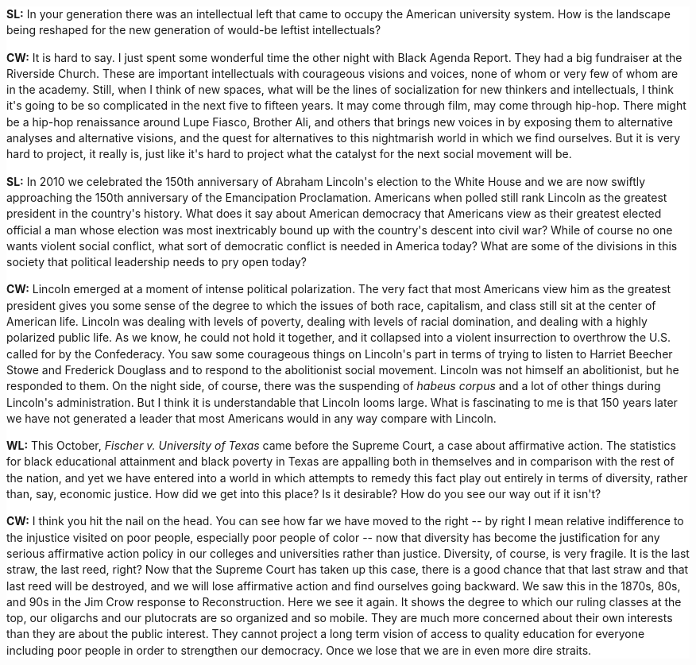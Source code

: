 **SL:** In your generation there was an intellectual left that came to occupy the American university system. How is the landscape being reshaped for the new generation of would-be leftist intellectuals?

**CW:** It is hard to say. I just spent some wonderful time the other night with Black Agenda Report. They had a big fundraiser at the Riverside Church. These are important intellectuals with courageous visions and voices, none of whom or very few of whom are in the academy. Still, when I think of new spaces, what will be the lines of socialization for new thinkers and intellectuals, I think it's going to be so complicated in the next five to fifteen years. It may come through film, may come through hip-hop. There might be a hip-hop renaissance around Lupe Fiasco, Brother Ali, and others that brings new voices in by exposing them to alternative analyses and alternative visions, and the quest for alternatives to this nightmarish world in which we find ourselves. But it is very hard to project, it really is, just like it's hard to project what the catalyst for the next social movement will be.

**SL:** In 2010 we celebrated the 150th anniversary of Abraham Lincoln's election to the White House and we are now swiftly approaching the 150th anniversary of the Emancipation Proclamation. Americans when polled still rank Lincoln as the greatest president in the country's history. What does it say about American democracy that Americans view as their greatest elected official a man whose election was most inextricably bound up with the country's descent into civil war? While of course no one wants violent social conflict, what sort of democratic conflict is needed in America today? What are some of the divisions in this society that political leadership needs to pry open today?

**CW:** Lincoln emerged at a moment of intense political polarization. The very fact that most Americans view him as the greatest president gives you some sense of the degree to which the issues of both race, capitalism, and class still sit at the center of American life. Lincoln was dealing with levels of poverty, dealing with levels of racial domination, and dealing with a highly polarized public life. As we know, he could not hold it together, and it collapsed into a violent insurrection to overthrow the U.S. called for by the Confederacy. You saw some courageous things on Lincoln's part in terms of trying to listen to Harriet Beecher Stowe and Frederick Douglass and to respond to the abolitionist social movement. Lincoln was not himself an abolitionist, but he responded to them. On the night side, of course, there was the suspending of *habeus corpus* and a lot of other things during Lincoln's administration. But I think it is understandable that Lincoln looms large. What is fascinating to me is that 150 years later we have not generated a leader that most Americans would in any way compare with Lincoln.

**WL:** This October, *Fischer v. University of Texas* came before the Supreme Court, a case about affirmative action. The statistics for black educational attainment and black poverty in Texas are appalling both in themselves and in comparison with the rest of the nation, and yet we have entered into a world in which attempts to remedy this fact play out entirely in terms of diversity, rather than, say, economic justice. How did we get into this place? Is it desirable? How do you see our way out if it isn't?

**CW:** I think you hit the nail on the head. You can see how far we have moved to the right -- by right I mean relative indifference to the injustice visited on poor people, especially poor people of color -- now that diversity has become the justification for any serious affirmative action policy in our colleges and universities rather than justice. Diversity, of course, is very fragile. It is the last straw, the last reed, right? Now that the Supreme Court has taken up this case, there is a good chance that that last straw and that last reed will be destroyed, and we will lose affirmative action and find ourselves going backward. We saw this in the 1870s, 80s, and 90s in the Jim Crow response to Reconstruction. Here we see it again. It shows the degree to which our ruling classes at the top, our oligarchs and our plutocrats are so organized and so mobile. They are much more concerned about their own interests than they are about the public interest. They cannot project a long term vision of access to quality education for everyone including poor people in order to strengthen our democracy. Once we lose that we are in even more dire straits.
